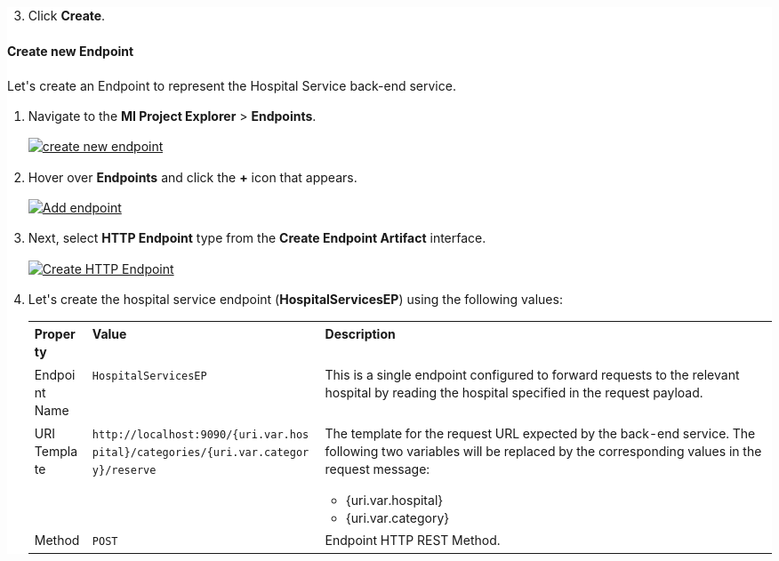 3.  Click **Create**.

#### Create new Endpoint

Let's create an Endpoint to represent the Hospital Service back-end service.

1. Navigate to the **MI Project Explorer** > **Endpoints**.

    <a href="{{base_path}}/assets/img/develop/create-artifacts/create-endpoint/create-new-endpoint.png"><img src="{{base_path}}/assets/img/develop/create-artifacts/create-endpoint/create-new-endpoint.png" alt="create new endpoint" width="30%"></a>

2. Hover over **Endpoints** and click the **+** icon that appears.

    <a href="{{base_path}}/assets/img/learn/tutorials/add-endpoint.png"><img src="{{base_path}}/assets/img/learn/tutorials/add-endpoint.png" alt="Add endpoint" width="30%"></a>

3. Next, select **HTTP Endpoint** type from the **Create Endpoint Artifact** interface.

    <a href="{{base_path}}/assets/img/develop/mi-for-vscode/qsg/create-http-endpoint.png"><img src="{{base_path}}/assets/img/develop/mi-for-vscode/qsg/create-http-endpoint.png" alt="Create HTTP Endpoint" width="60%"></a>

3.  Let's create the hospital service endpoint (**HospitalServicesEP**) using the following values:

    <table>
        <tr>
            <th>Property</th>
            <th>Value</th>
            <th>Description</th>
        </tr>
        <tr>
            <td>Endpoint Name </td>
            <td>
                <code>HospitalServicesEP</code>
            </td>
            <td>
                This is a single endpoint configured to forward requests to the relevant hospital by reading the hospital specified in the request payload.
            </td>
        </tr>
        <tr>
            <td>URI Template</td>
            <td>
                <code>http://localhost:9090/{uri.var.hospital}/categories/{uri.var.category}/reserve</code>
            </td>
            <td>
                The template for the request URL expected by the back-end service. The following two variables will be replaced by the corresponding values in the request message:
                <ul>
                  <li>{uri.var.hospital}</li>
                  <li>{uri.var.category}</li>
                </ul>
            </td>
        </tr>
        <tr>
            <td>Method</td>
            <td>
                <code>POST</code>
            </td>
            <td>
                Endpoint HTTP REST Method.
            </td>
        </tr>
    </table>

